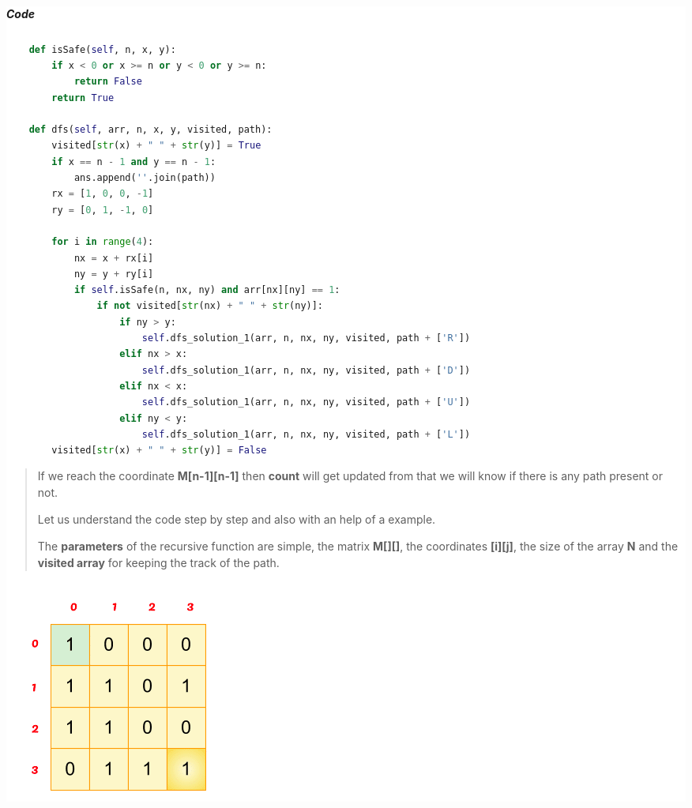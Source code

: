 ##### Code

```python
    def isSafe(self, n, x, y):
        if x < 0 or x >= n or y < 0 or y >= n:
            return False
        return True

    def dfs(self, arr, n, x, y, visited, path):
        visited[str(x) + " " + str(y)] = True
        if x == n - 1 and y == n - 1:
            ans.append(''.join(path))
        rx = [1, 0, 0, -1]
        ry = [0, 1, -1, 0]

        for i in range(4):
            nx = x + rx[i]
            ny = y + ry[i]
            if self.isSafe(n, nx, ny) and arr[nx][ny] == 1:
                if not visited[str(nx) + " " + str(ny)]:
                    if ny > y:
                        self.dfs_solution_1(arr, n, nx, ny, visited, path + ['R'])
                    elif nx > x:
                        self.dfs_solution_1(arr, n, nx, ny, visited, path + ['D'])
                    elif nx < x:
                        self.dfs_solution_1(arr, n, nx, ny, visited, path + ['U'])
                    elif ny < y:
                        self.dfs_solution_1(arr, n, nx, ny, visited, path + ['L'])
        visited[str(x) + " " + str(y)] = False
```

> If we reach the coordinate **M[n-1][n-1]** then **count** will get updated from that 
> we will know if there is any path present or not.
>
> Let us understand the code step by step and also with an help of a example.
>
> The **parameters** of the recursive function are simple, the matrix **M[][]**, the 
> coordinates **[i][j]**, the size of the array **N** and the **visited array** for keeping 
> the track of the path.
>

![Image_2](Image_2.png)
